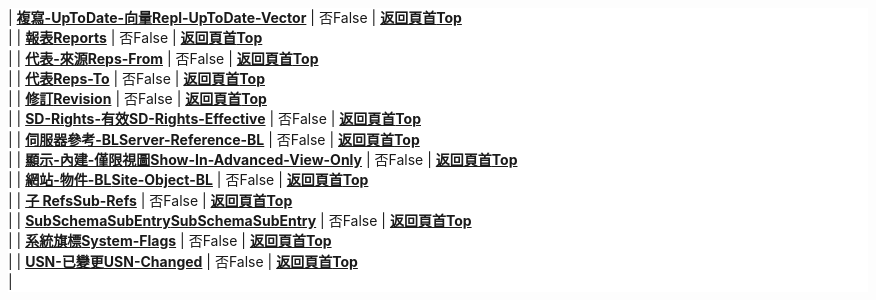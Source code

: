 | [<span data-ttu-id="1f0df-340">**複寫-UpToDate-向量**</span><span class="sxs-lookup"><span data-stu-id="1f0df-340">**Repl-UpToDate-Vector**</span></span>](a-repluptodatevector.md)                      | <span data-ttu-id="1f0df-341">否</span><span class="sxs-lookup"><span data-stu-id="1f0df-341">False</span></span>     | [<span data-ttu-id="1f0df-342">**返回頁首**</span><span class="sxs-lookup"><span data-stu-id="1f0df-342">**Top**</span></span>](c-top.md)<br/> |
| [<span data-ttu-id="1f0df-343">**報表**</span><span class="sxs-lookup"><span data-stu-id="1f0df-343">**Reports**</span></span>](a-directreports.md)                                        | <span data-ttu-id="1f0df-344">否</span><span class="sxs-lookup"><span data-stu-id="1f0df-344">False</span></span>     | [<span data-ttu-id="1f0df-345">**返回頁首**</span><span class="sxs-lookup"><span data-stu-id="1f0df-345">**Top**</span></span>](c-top.md)<br/> |
| [<span data-ttu-id="1f0df-346">**代表-來源**</span><span class="sxs-lookup"><span data-stu-id="1f0df-346">**Reps-From**</span></span>](a-repsfrom.md)                                           | <span data-ttu-id="1f0df-347">否</span><span class="sxs-lookup"><span data-stu-id="1f0df-347">False</span></span>     | [<span data-ttu-id="1f0df-348">**返回頁首**</span><span class="sxs-lookup"><span data-stu-id="1f0df-348">**Top**</span></span>](c-top.md)<br/> |
| [<span data-ttu-id="1f0df-349">**代表**</span><span class="sxs-lookup"><span data-stu-id="1f0df-349">**Reps-To**</span></span>](a-repsto.md)                                               | <span data-ttu-id="1f0df-350">否</span><span class="sxs-lookup"><span data-stu-id="1f0df-350">False</span></span>     | [<span data-ttu-id="1f0df-351">**返回頁首**</span><span class="sxs-lookup"><span data-stu-id="1f0df-351">**Top**</span></span>](c-top.md)<br/> |
| [<span data-ttu-id="1f0df-352">**修訂**</span><span class="sxs-lookup"><span data-stu-id="1f0df-352">**Revision**</span></span>](a-revision.md)                                            | <span data-ttu-id="1f0df-353">否</span><span class="sxs-lookup"><span data-stu-id="1f0df-353">False</span></span>     | [<span data-ttu-id="1f0df-354">**返回頁首**</span><span class="sxs-lookup"><span data-stu-id="1f0df-354">**Top**</span></span>](c-top.md)<br/> |
| [<span data-ttu-id="1f0df-355">**SD-Rights-有效**</span><span class="sxs-lookup"><span data-stu-id="1f0df-355">**SD-Rights-Effective**</span></span>](a-sdrightseffective.md)                        | <span data-ttu-id="1f0df-356">否</span><span class="sxs-lookup"><span data-stu-id="1f0df-356">False</span></span>     | [<span data-ttu-id="1f0df-357">**返回頁首**</span><span class="sxs-lookup"><span data-stu-id="1f0df-357">**Top**</span></span>](c-top.md)<br/> |
| [<span data-ttu-id="1f0df-358">**伺服器參考-BL**</span><span class="sxs-lookup"><span data-stu-id="1f0df-358">**Server-Reference-BL**</span></span>](a-serverreferencebl.md)                        | <span data-ttu-id="1f0df-359">否</span><span class="sxs-lookup"><span data-stu-id="1f0df-359">False</span></span>     | [<span data-ttu-id="1f0df-360">**返回頁首**</span><span class="sxs-lookup"><span data-stu-id="1f0df-360">**Top**</span></span>](c-top.md)<br/> |
| [<span data-ttu-id="1f0df-361">**顯示-內建-僅限視圖**</span><span class="sxs-lookup"><span data-stu-id="1f0df-361">**Show-In-Advanced-View-Only**</span></span>](a-showinadvancedviewonly.md)            | <span data-ttu-id="1f0df-362">否</span><span class="sxs-lookup"><span data-stu-id="1f0df-362">False</span></span>     | [<span data-ttu-id="1f0df-363">**返回頁首**</span><span class="sxs-lookup"><span data-stu-id="1f0df-363">**Top**</span></span>](c-top.md)<br/> |
| [<span data-ttu-id="1f0df-364">**網站-物件-BL**</span><span class="sxs-lookup"><span data-stu-id="1f0df-364">**Site-Object-BL**</span></span>](a-siteobjectbl.md)                                  | <span data-ttu-id="1f0df-365">否</span><span class="sxs-lookup"><span data-stu-id="1f0df-365">False</span></span>     | [<span data-ttu-id="1f0df-366">**返回頁首**</span><span class="sxs-lookup"><span data-stu-id="1f0df-366">**Top**</span></span>](c-top.md)<br/> |
| [<span data-ttu-id="1f0df-367">**子 Refs**</span><span class="sxs-lookup"><span data-stu-id="1f0df-367">**Sub-Refs**</span></span>](a-subrefs.md)                                             | <span data-ttu-id="1f0df-368">否</span><span class="sxs-lookup"><span data-stu-id="1f0df-368">False</span></span>     | [<span data-ttu-id="1f0df-369">**返回頁首**</span><span class="sxs-lookup"><span data-stu-id="1f0df-369">**Top**</span></span>](c-top.md)<br/> |
| [<span data-ttu-id="1f0df-370">**SubSchemaSubEntry**</span><span class="sxs-lookup"><span data-stu-id="1f0df-370">**SubSchemaSubEntry**</span></span>](a-subschemasubentry.md)                          | <span data-ttu-id="1f0df-371">否</span><span class="sxs-lookup"><span data-stu-id="1f0df-371">False</span></span>     | [<span data-ttu-id="1f0df-372">**返回頁首**</span><span class="sxs-lookup"><span data-stu-id="1f0df-372">**Top**</span></span>](c-top.md)<br/> |
| [<span data-ttu-id="1f0df-373">**系統旗標**</span><span class="sxs-lookup"><span data-stu-id="1f0df-373">**System-Flags**</span></span>](a-systemflags.md)                                     | <span data-ttu-id="1f0df-374">否</span><span class="sxs-lookup"><span data-stu-id="1f0df-374">False</span></span>     | [<span data-ttu-id="1f0df-375">**返回頁首**</span><span class="sxs-lookup"><span data-stu-id="1f0df-375">**Top**</span></span>](c-top.md)<br/> |
| [<span data-ttu-id="1f0df-376">**USN-已變更**</span><span class="sxs-lookup"><span data-stu-id="1f0df-376">**USN-Changed**</span></span>](a-usnchanged.md)                                       | <span data-ttu-id="1f0df-377">否</span><span class="sxs-lookup"><span data-stu-id="1f0df-377">False</span></span>     | [<span data-ttu-id="1f0df-378">**返回頁首**</span><span class="sxs-lookup"><span data-stu-id="1f0df-378">**Top**</span></span>](c-top.md)<br/> |